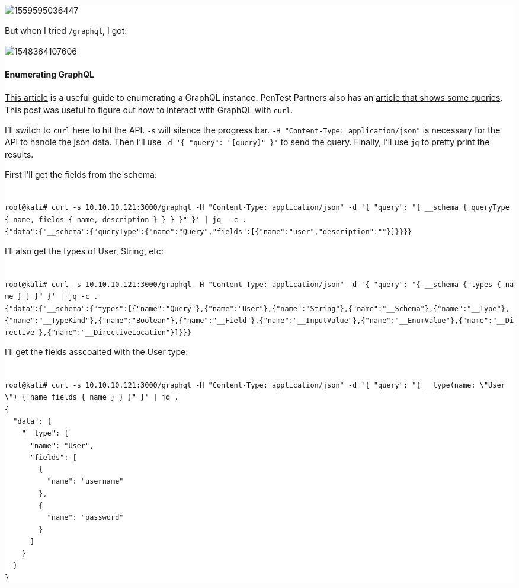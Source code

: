 ![1559595036447](https://0xdfimages.gitlab.io/img/1559595036447.png)

But when I tried `/graphql`, I got:

![1548364107606](https://0xdfimages.gitlab.io/img/1548364107606.png)

#### Enumerating GraphQL

[This article](https://graphql.org/learn/introspection/) is a useful guide to enumerating a GraphQL instance. PenTest Partners also has an [article that shows some queries](https://www.pentestpartners.com/security-blog/pwning-wordpress-graphql/). [This post](https://www.apollographql.com/blog/graphql/examples/4-simple-ways-to-call-a-graphql-api/) was useful to figure out how to interact with GraphQL with `curl`.

I’ll switch to `curl` here to hit the API. `-s` will silence the progress bar. `-H "Content-Type: application/json"` is necessary for the API to handle the json data. Then I’ll use `-d '{ "query": "[query]" }'` to send the query. Finally, I’ll use `jq` to pretty print the results.

First I’ll get the fields from the schema:

```

root@kali# curl -s 10.10.10.121:3000/graphql -H "Content-Type: application/json" -d '{ "query": "{ __schema { queryType { name, fields { name, description } } } }" }' | jq  -c .
{"data":{"__schema":{"queryType":{"name":"Query","fields":[{"name":"user","description":""}]}}}}

```

I’ll also get the types of User, String, etc:

```

root@kali# curl -s 10.10.10.121:3000/graphql -H "Content-Type: application/json" -d '{ "query": "{ __schema { types { name } } }" }' | jq -c .
{"data":{"__schema":{"types":[{"name":"Query"},{"name":"User"},{"name":"String"},{"name":"__Schema"},{"name":"__Type"},{"name":"__TypeKind"},{"name":"Boolean"},{"name":"__Field"},{"name":"__InputValue"},{"name":"__EnumValue"},{"name":"__Directive"},{"name":"__DirectiveLocation"}]}}}

```

I’ll get the fields asscoaited with the User type:

```

root@kali# curl -s 10.10.10.121:3000/graphql -H "Content-Type: application/json" -d '{ "query": "{ __type(name: \"User\") { name fields { name } } }" }' | jq .
{
  "data": {
    "__type": {
      "name": "User",
      "fields": [
        {
          "name": "username"
        },
        {
          "name": "password"
        }
      ]
    }
  }
}

```
